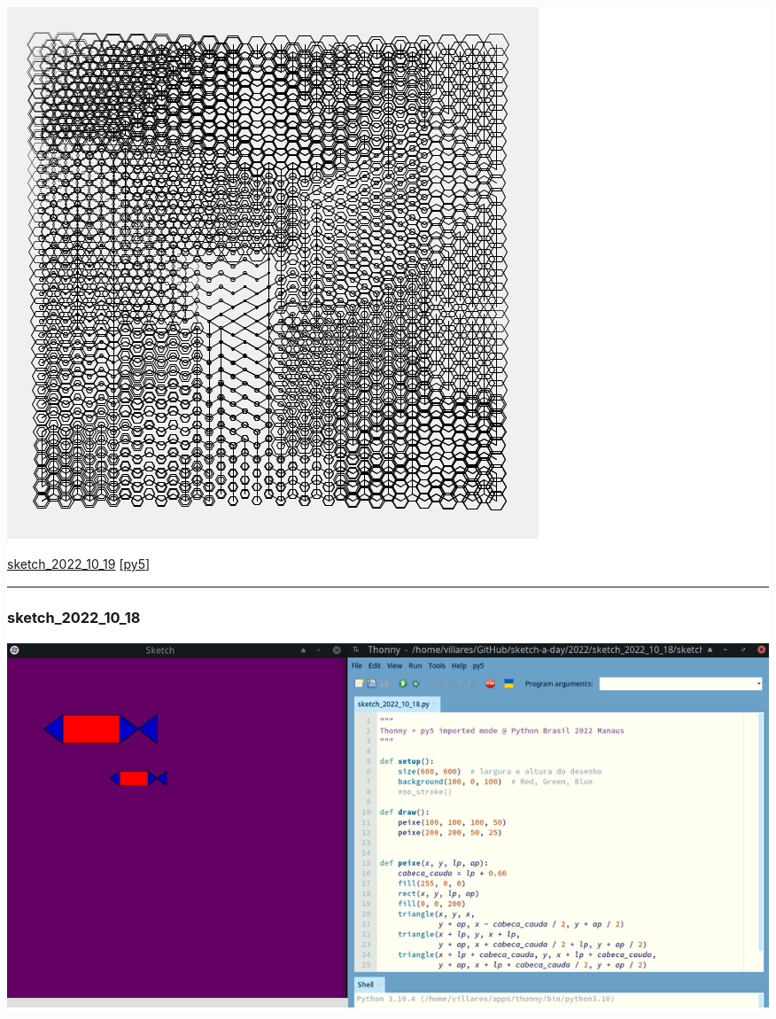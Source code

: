 ![sketch_2022_10_19](../2022/sketch_2022_10_19/sketch_2022_10_19.png)

[sketch_2022_10_19](https://github.com/villares/sketch-a-day/tree/main/2022/sketch_2022_10_19) [[py5](https://py5coding.org/)]

---

### sketch_2022_10_18

![sketch_2022_10_18](../2022/sketch_2022_10_18/sketch_2022_10_18.png)
